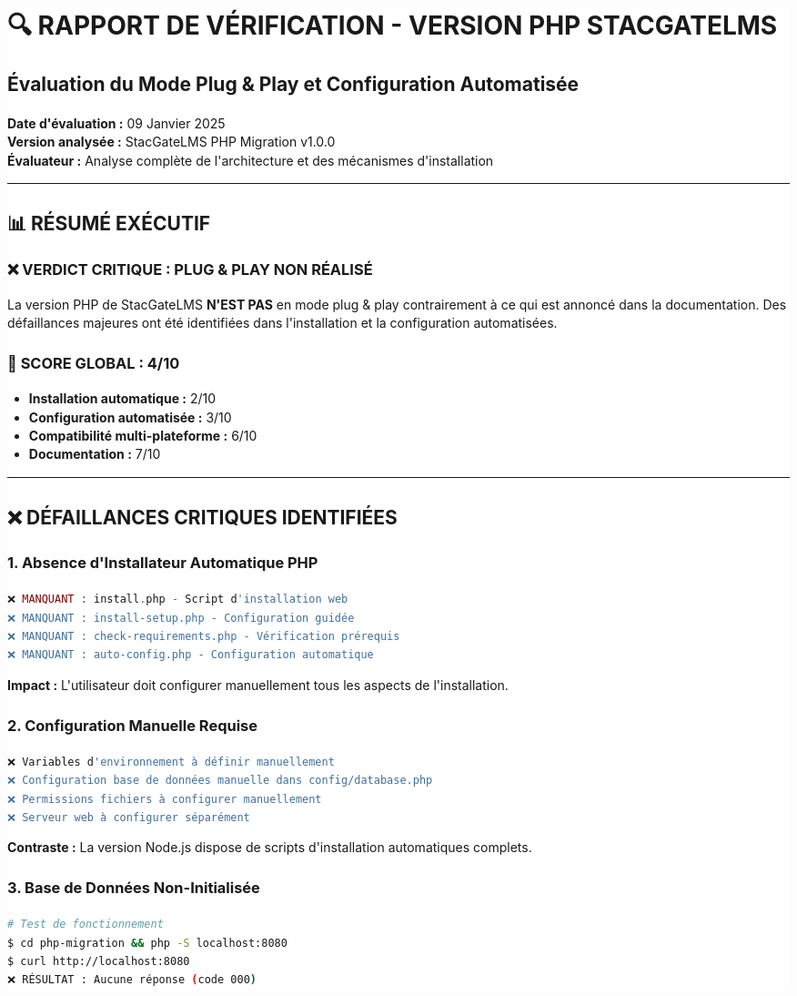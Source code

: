 # 🔍 RAPPORT DE VÉRIFICATION - VERSION PHP STACGATELMS
## Évaluation du Mode Plug & Play et Configuration Automatisée

**Date d'évaluation :** 09 Janvier 2025  
**Version analysée :** StacGateLMS PHP Migration v1.0.0  
**Évaluateur :** Analyse complète de l'architecture et des mécanismes d'installation

---

## 📊 RÉSUMÉ EXÉCUTIF

### ❌ **VERDICT CRITIQUE : PLUG & PLAY NON RÉALISÉ**

La version PHP de StacGateLMS **N'EST PAS** en mode plug & play contrairement à ce qui est annoncé dans la documentation. Des défaillances majeures ont été identifiées dans l'installation et la configuration automatisées.

### 🚨 **SCORE GLOBAL : 4/10** 
- **Installation automatique :** 2/10
- **Configuration automatisée :** 3/10  
- **Compatibilité multi-plateforme :** 6/10
- **Documentation :** 7/10

---

## ❌ **DÉFAILLANCES CRITIQUES IDENTIFIÉES**

### 1. **Absence d'Installateur Automatique PHP**
```php
❌ MANQUANT : install.php - Script d'installation web
❌ MANQUANT : install-setup.php - Configuration guidée
❌ MANQUANT : check-requirements.php - Vérification prérequis
❌ MANQUANT : auto-config.php - Configuration automatique
```

**Impact :** L'utilisateur doit configurer manuellement tous les aspects de l'installation.

### 2. **Configuration Manuelle Requise**
```php
❌ Variables d'environnement à définir manuellement
❌ Configuration base de données manuelle dans config/database.php
❌ Permissions fichiers à configurer manuellement
❌ Serveur web à configurer séparément
```

**Contraste :** La version Node.js dispose de scripts d'installation automatiques complets.

### 3. **Base de Données Non-Initialisée**
```bash
# Test de fonctionnement
$ cd php-migration && php -S localhost:8080
$ curl http://localhost:8080
❌ RÉSULTAT : Aucune réponse (code 000)
```
